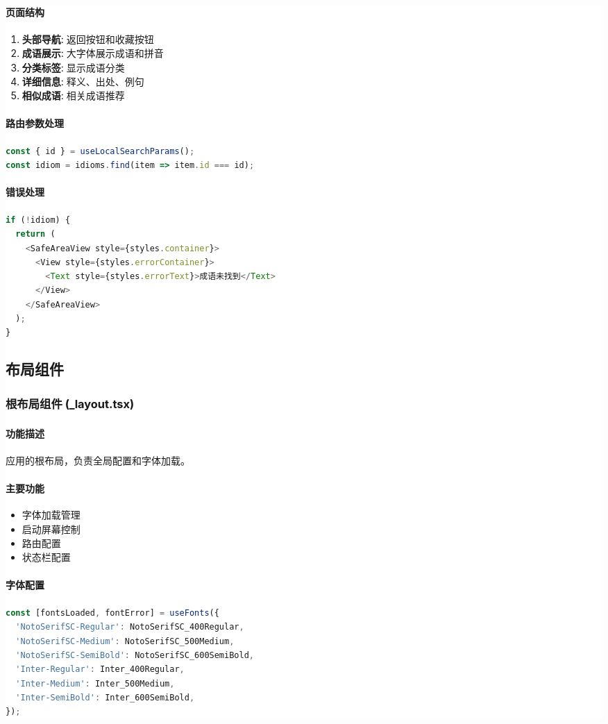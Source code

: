 #### 页面结构
1. **头部导航**: 返回按钮和收藏按钮
2. **成语展示**: 大字体展示成语和拼音
3. **分类标签**: 显示成语分类
4. **详细信息**: 释义、出处、例句
5. **相似成语**: 相关成语推荐

#### 路由参数处理

```typescript
const { id } = useLocalSearchParams();
const idiom = idioms.find(item => item.id === id);
```

#### 错误处理

```typescript
if (!idiom) {
  return (
    <SafeAreaView style={styles.container}>
      <View style={styles.errorContainer}>
        <Text style={styles.errorText}>成语未找到</Text>
      </View>
    </SafeAreaView>
  );
}
```

## 布局组件

### 根布局组件 (_layout.tsx)

#### 功能描述
应用的根布局，负责全局配置和字体加载。

#### 主要功能
- 字体加载管理
- 启动屏幕控制
- 路由配置
- 状态栏配置

#### 字体配置

```typescript
const [fontsLoaded, fontError] = useFonts({
  'NotoSerifSC-Regular': NotoSerifSC_400Regular,
  'NotoSerifSC-Medium': NotoSerifSC_500Medium,
  'NotoSerifSC-SemiBold': NotoSerifSC_600SemiBold,
  'Inter-Regular': Inter_400Regular,
  'Inter-Medium': Inter_500Medium,
  'Inter-SemiBold': Inter_600SemiBold,
});
```
